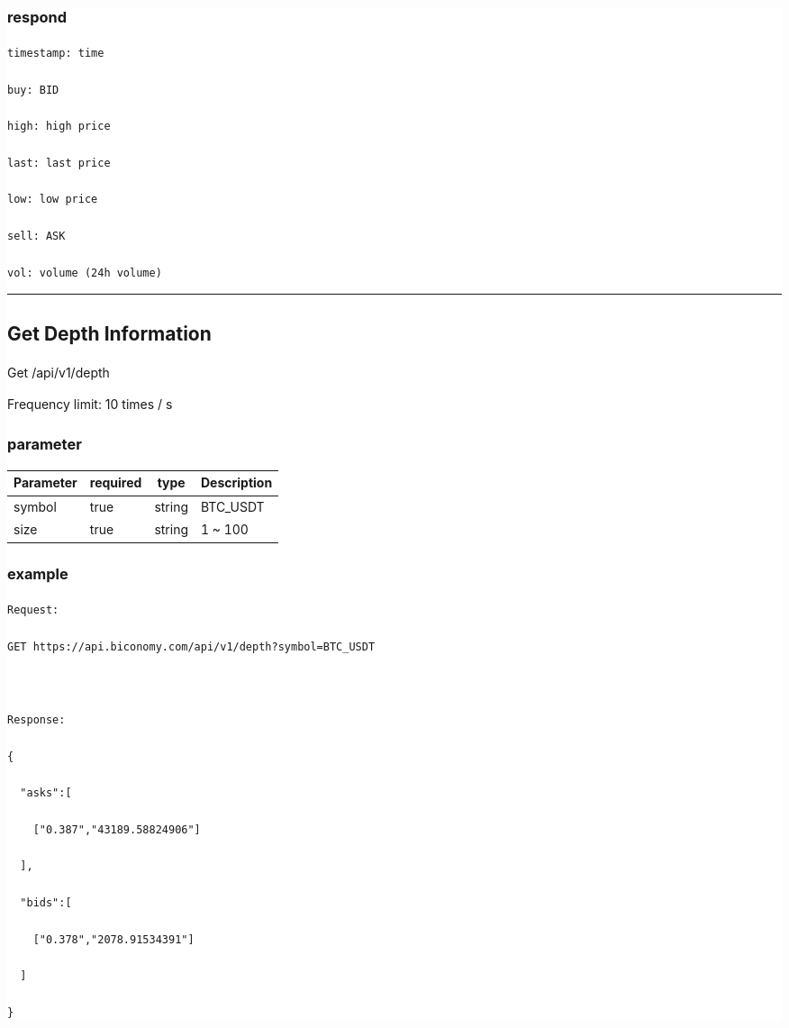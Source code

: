 

### respond

```
timestamp: time

buy: BID

high: high price

last: last price

low: low price

sell: ASK

vol: volume (24h volume)
```

---



## Get Depth Information


Get /api/v1/depth 

Frequency limit: 10 times / s



### parameter

| Parameter |  required |  type  |  Description  |
| ------ | ------ | ----- | --------------- |
| symbol | true   | string | BTC_USDT |
| size   | true   | string | 1 ~ 100 |



### example

```
Request:

GET https://api.biconomy.com/api/v1/depth?symbol=BTC_USDT



Response:

{

  "asks":[

​    ["0.387","43189.58824906"]

  ],

  "bids":[

​    ["0.378","2078.91534391"]

  ]

}
```